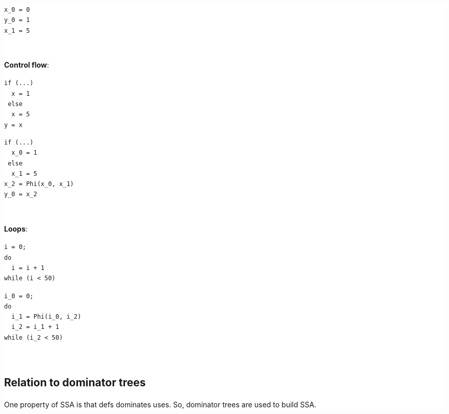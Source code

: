 ```shell
x_0 = 0
y_0 = 1
x_1 = 5
```

<br>

**Control flow**:
```shell
if (...)
  x = 1
 else
  x = 5
y = x
```

```shell
if (...)
  x_0 = 1
 else
  x_1 = 5
x_2 = Phi(x_0, x_1)
y_0 = x_2
```

<br>

**Loops**:
```shell
i = 0;
do
  i = i + 1
while (i < 50)
```

```shell
i_0 = 0;
do
  i_1 = Phi(i_0, i_2)
  i_2 = i_1 + 1
while (i_2 < 50)
```

<br>

## Relation to dominator trees
One property of SSA is that defs dominates uses. So, dominator trees are used to build SSA.<br>
